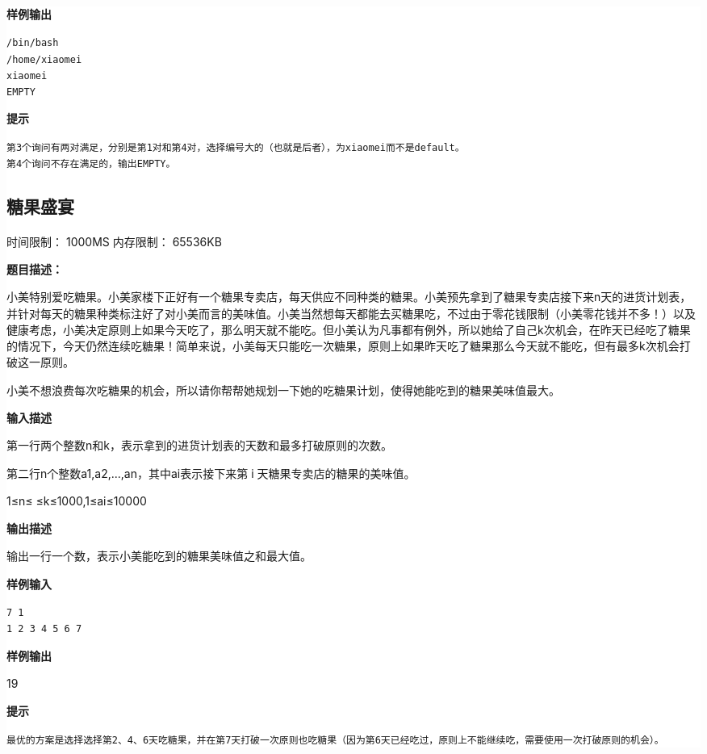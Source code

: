 



**样例输出**

```
/bin/bash
/home/xiaomei
xiaomei
EMPTY
```

**提示**



```plain
第3个询问有两对满足，分别是第1对和第4对，选择编号大的（也就是后者），为xiaomei而不是default。
第4个询问不存在满足的，输出EMPTY。
```







## 糖果盛宴

时间限制： 1000MS
内存限制： 65536KB



**题目描述：**

小美特别爱吃糖果。小美家楼下正好有一个糖果专卖店，每天供应不同种类的糖果。小美预先拿到了糖果专卖店接下来n天的进货计划表，并针对每天的糖果种类标注好了对小美而言的美味值。小美当然想每天都能去买糖果吃，不过由于零花钱限制（小美零花钱并不多！）以及健康考虑，小美决定原则上如果今天吃了，那么明天就不能吃。但小美认为凡事都有例外，所以她给了自己k次机会，在昨天已经吃了糖果的情况下，今天仍然连续吃糖果！简单来说，小美每天只能吃一次糖果，原则上如果昨天吃了糖果那么今天就不能吃，但有最多k次机会打破这一原则。

小美不想浪费每次吃糖果的机会，所以请你帮帮她规划一下她的吃糖果计划，使得她能吃到的糖果美味值最大。

**输入描述**

第一行两个整数n和k，表示拿到的进货计划表的天数和最多打破原则的次数。

第二行n个整数a1,a2,...,an，其中ai表示接下来第 i 天糖果专卖店的糖果的美味值。

1≤n≤	≤k≤1000,1≤ai≤10000



**输出描述**

输出一行一个数，表示小美能吃到的糖果美味值之和最大值。

**样例输入**

```
7 1 
1 2 3 4 5 6 7
```



**样例输出**

19



**提示**

```plain
最优的方案是选择选择第2、4、6天吃糖果，并在第7天打破一次原则也吃糖果（因为第6天已经吃过，原则上不能继续吃，需要使用一次打破原则的机会）。
```

